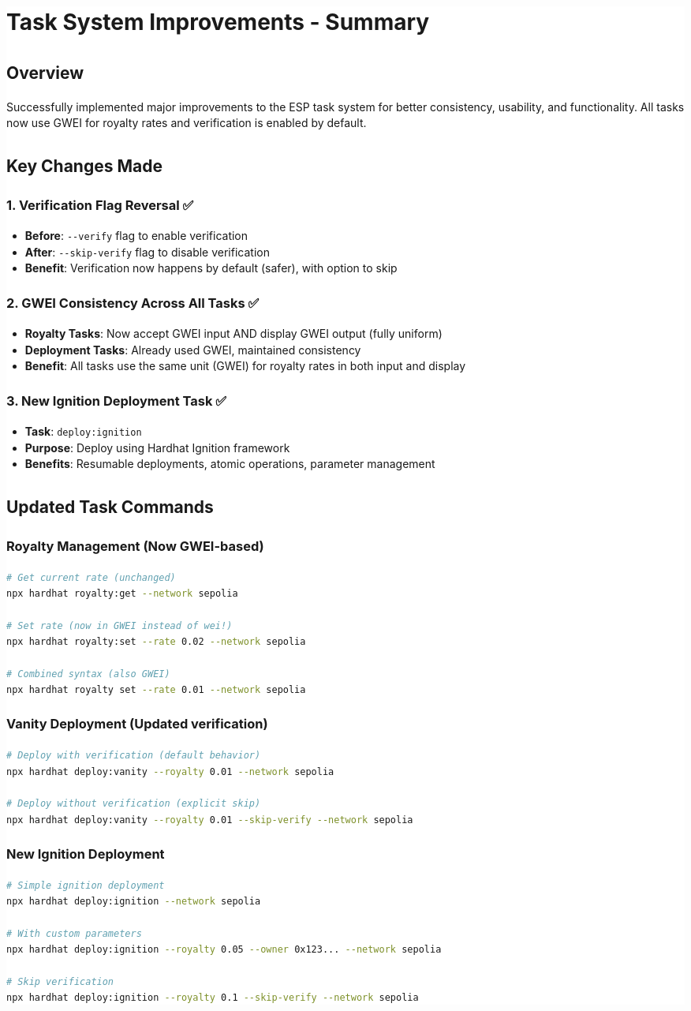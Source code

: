 # Task System Improvements - Summary

## Overview
Successfully implemented major improvements to the ESP task system for better consistency, usability, and functionality. All tasks now use GWEI for royalty rates and verification is enabled by default.

## Key Changes Made

### 1. **Verification Flag Reversal** ✅
- **Before**: `--verify` flag to enable verification
- **After**: `--skip-verify` flag to disable verification
- **Benefit**: Verification now happens by default (safer), with option to skip

### 2. **GWEI Consistency Across All Tasks** ✅
- **Royalty Tasks**: Now accept GWEI input AND display GWEI output (fully uniform)
- **Deployment Tasks**: Already used GWEI, maintained consistency
- **Benefit**: All tasks use the same unit (GWEI) for royalty rates in both input and display

### 3. **New Ignition Deployment Task** ✅
- **Task**: `deploy:ignition`
- **Purpose**: Deploy using Hardhat Ignition framework
- **Benefits**: Resumable deployments, atomic operations, parameter management

## Updated Task Commands

### Royalty Management (Now GWEI-based)
```bash
# Get current rate (unchanged)
npx hardhat royalty:get --network sepolia

# Set rate (now in GWEI instead of wei!)
npx hardhat royalty:set --rate 0.02 --network sepolia

# Combined syntax (also GWEI)
npx hardhat royalty set --rate 0.01 --network sepolia
```

### Vanity Deployment (Updated verification)
```bash
# Deploy with verification (default behavior)
npx hardhat deploy:vanity --royalty 0.01 --network sepolia

# Deploy without verification (explicit skip)
npx hardhat deploy:vanity --royalty 0.01 --skip-verify --network sepolia
```

### New Ignition Deployment
```bash
# Simple ignition deployment
npx hardhat deploy:ignition --network sepolia

# With custom parameters
npx hardhat deploy:ignition --royalty 0.05 --owner 0x123... --network sepolia

# Skip verification
npx hardhat deploy:ignition --royalty 0.1 --skip-verify --network sepolia
```
